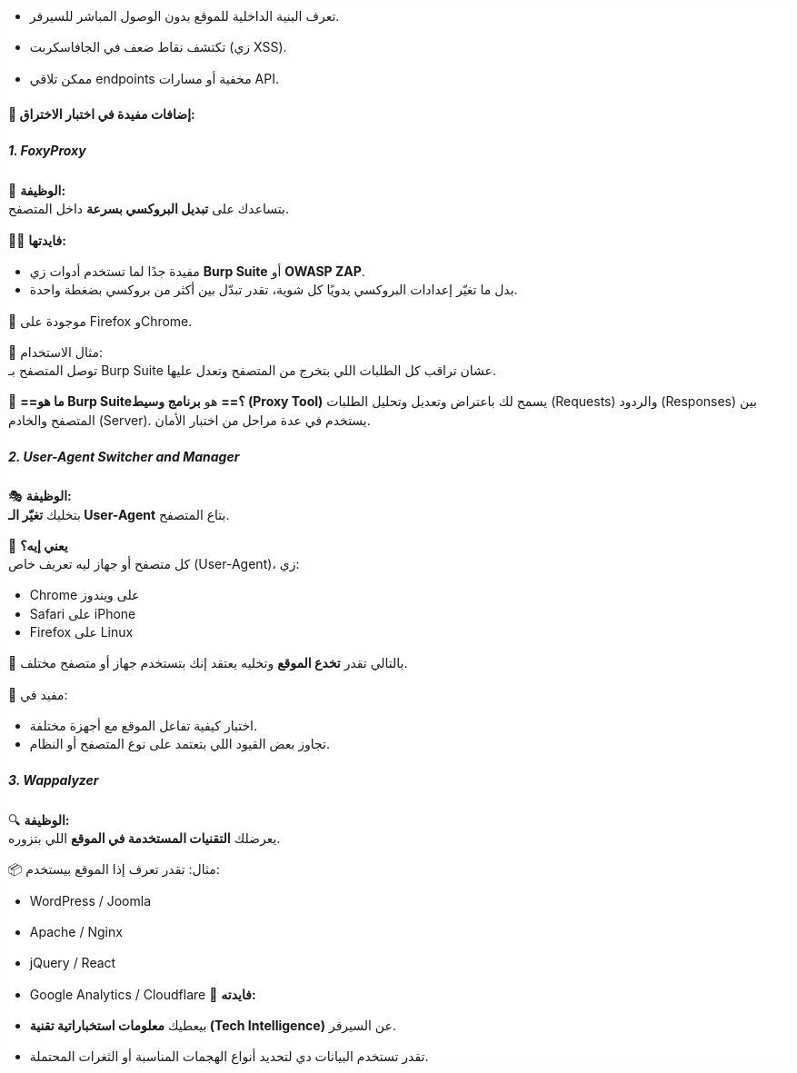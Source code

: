 - تعرف البنية الداخلية للموقع بدون الوصول المباشر للسيرفر.
    
- تكتشف نقاط ضعف في الجافاسكربت (زي XSS).
    
- ممكن تلاقي endpoints مخفية أو مسارات API.

#### 🧩 إضافات مفيدة في اختبار الاختراق:

##### 1.  FoxyProxy
🔄 **الوظيفة:**  
بتساعدك على **تبديل البروكسي بسرعة** داخل المتصفح.

🕵️‍♂️ **فايدتها:**

- مفيدة جدًا لما تستخدم أدوات زي **Burp Suite** أو **OWASP ZAP**.
- بدل ما تغيّر إعدادات البروكسي يدويًا كل شوية، تقدر تبدّل بين أكثر من بروكسي بضغطة واحدة.

🔗 موجودة على Firefox وChrome.

📎 مثال الاستخدام:  
توصل المتصفح بـ Burp Suite عشان تراقب كل الطلبات اللي بتخرج من المتصفح وتعدل عليها.

 📌 **==ما هو Burp Suite؟==**
هو **برنامج وسيط (Proxy Tool)** يسمح لك باعتراض وتعديل وتحليل الطلبات (Requests) والردود (Responses) بين المتصفح والخادم (Server). يستخدم في عدة مراحل من اختبار الأمان.

##### 2.  User-Agent Switcher and Manager
🎭 **الوظيفة:**  
بتخليك **تغيّر الـ User-Agent** بتاع المتصفح.

👀 **يعني إيه؟**  
كل متصفح أو جهاز ليه تعريف خاص (User-Agent)، زي:

- Chrome على ويندوز
- Safari على iPhone
- Firefox على Linux

📌 بالتالي تقدر **تخدع الموقع** وتخليه يعتقد إنك بتستخدم جهاز أو متصفح مختلف.

🧠 مفيد في:
- اختبار كيفية تفاعل الموقع مع أجهزة مختلفة.
- تجاوز بعض القيود اللي بتعتمد على نوع المتصفح أو النظام.
##### 3.  Wappalyzer

🔍 **الوظيفة:**  
يعرضلك **التقنيات المستخدمة في الموقع** اللي بتزوره.

📦 مثال: تقدر تعرف إذا الموقع بيستخدم:
- WordPress / Joomla
- Apache / Nginx
- jQuery / React
- Google Analytics / Cloudflare
🧠 **فايدته:**

- بيعطيك **معلومات استخباراتية تقنية (Tech Intelligence)** عن السيرفر.
- تقدر تستخدم البيانات دي لتحديد أنواع الهجمات المناسبة أو الثغرات المحتملة.

